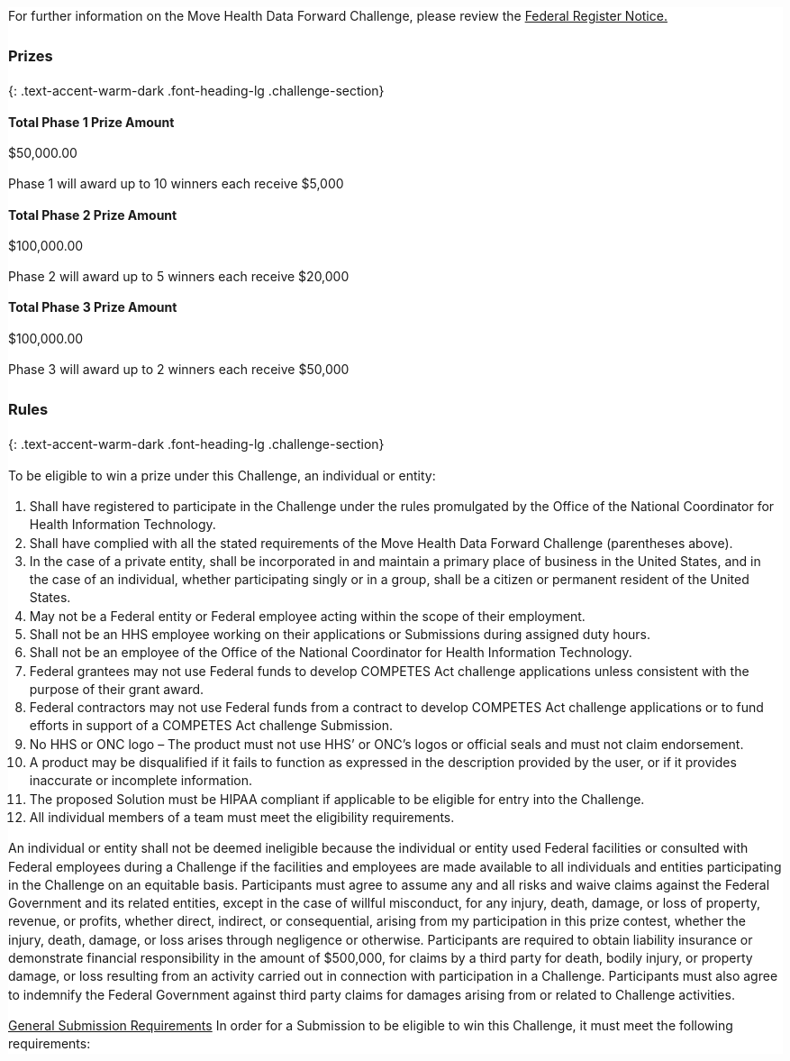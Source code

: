<p>For further information on the Move Health Data Forward Challenge, please review the&nbsp;<a href="https://www.federalregister.gov/articles/2016/05/11/2016-11102/office-of-the-national-coordinator-for-health-information-technology-announcement-of-requirements" target="_blank" rel="noopener">Federal Register Notice.</a></p>


### Prizes
{: .text-accent-warm-dark .font-heading-lg .challenge-section}

<p><strong>Total Phase 1 Prize Amount</strong></p>
<p>$50,000.00</p>
<p>Phase 1 will award up to 10 winners each receive $5,000</p>
<p><strong>Total Phase 2 Prize Amount</strong></p>
<p>$100,000.00</p>
<p>Phase 2 will award up to 5 winners each receive $20,000</p>
<p><strong>Total Phase 3 Prize Amount</strong></p>
<p>$100,000.00</p>
<p>Phase 3 will award up to 2 winners each receive $50,000</p>


### Rules 
{: .text-accent-warm-dark .font-heading-lg .challenge-section}

<p>To be eligible to win a prize under this Challenge, an individual or entity:</p>
<ol>
<li>Shall have registered to participate in the Challenge under the rules promulgated by the Office of the National Coordinator for Health Information Technology.</li>
<li>Shall have complied with all the stated requirements of the Move Health Data Forward Challenge (parentheses above).</li>
<li>In the case of a private entity, shall be incorporated in and maintain a primary place of business in the United States, and in the case of an individual, whether participating singly or in a group, shall be a citizen or permanent resident of the United States.</li>
<li>May not be a Federal entity or Federal employee acting within the scope of their employment.</li>
<li>Shall not be an HHS employee working on their applications or Submissions during assigned duty hours.</li>
<li>Shall not be an employee of the Office of the National Coordinator for Health Information Technology.</li>
<li>Federal grantees may not use Federal funds to develop COMPETES Act challenge applications unless consistent with the purpose of their grant award.</li>
<li>Federal contractors may not use Federal funds from a contract to develop COMPETES Act challenge applications or to fund efforts in support of a COMPETES Act challenge Submission.</li>
<li>No HHS or ONC logo &ndash; The product must not use HHS&rsquo; or ONC&rsquo;s logos or official seals and must not claim endorsement.</li>
<li>A product may be disqualified if it fails to function as expressed in the description provided by the user, or if it provides inaccurate or incomplete information.</li>
<li>The proposed Solution must be HIPAA compliant if applicable to be eligible for entry into the Challenge.</li>
<li>All individual members of a team must meet the eligibility requirements.</li>
</ol>
<p>An individual or entity shall not be deemed ineligible because the individual or entity used Federal facilities or consulted with Federal employees during a Challenge if the facilities and employees are made available to all individuals and entities participating in the Challenge on an equitable basis. Participants must agree to assume any and all risks and waive claims against the Federal Government and its related entities, except in the case of willful misconduct, for any injury, death, damage, or loss of property, revenue, or profits, whether direct, indirect, or consequential, arising from my participation in this prize contest, whether the injury, death, damage, or loss arises through negligence or otherwise. Participants are required to obtain liability insurance or demonstrate financial responsibility in the amount of $500,000, for claims by a third party for death, bodily injury, or property damage, or loss resulting from an activity carried out in connection with participation in a Challenge. Participants must also agree to indemnify the Federal Government against third party claims for damages arising from or related to Challenge activities. &nbsp;</p>
<p><u>General Submission Requirements</u> In order for a Submission to be eligible to win this Challenge, it must meet the following requirements:</p>
<ol>